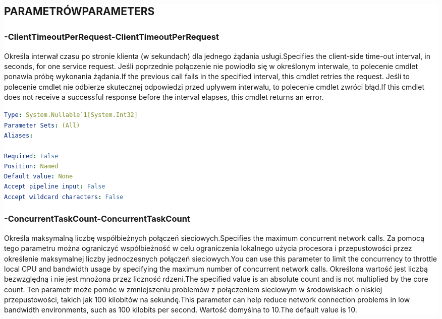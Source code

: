 ## <span data-ttu-id="8982d-121">PARAMETRÓW</span><span class="sxs-lookup"><span data-stu-id="8982d-121">PARAMETERS</span></span>

### <span data-ttu-id="8982d-122">-ClientTimeoutPerRequest</span><span class="sxs-lookup"><span data-stu-id="8982d-122">-ClientTimeoutPerRequest</span></span>
<span data-ttu-id="8982d-123">Określa interwał czasu po stronie klienta (w sekundach) dla jednego żądania usługi.</span><span class="sxs-lookup"><span data-stu-id="8982d-123">Specifies the client-side time-out interval, in seconds, for one service request.</span></span>
<span data-ttu-id="8982d-124">Jeśli poprzednie połączenie nie powiodło się w określonym interwale, to polecenie cmdlet ponawia próbę wykonania żądania.</span><span class="sxs-lookup"><span data-stu-id="8982d-124">If the previous call fails in the specified interval, this cmdlet retries the request.</span></span>
<span data-ttu-id="8982d-125">Jeśli to polecenie cmdlet nie odbierze skutecznej odpowiedzi przed upływem interwału, to polecenie cmdlet zwróci błąd.</span><span class="sxs-lookup"><span data-stu-id="8982d-125">If this cmdlet does not receive a successful response before the interval elapses, this cmdlet returns an error.</span></span>

```yaml
Type: System.Nullable`1[System.Int32]
Parameter Sets: (All)
Aliases:

Required: False
Position: Named
Default value: None
Accept pipeline input: False
Accept wildcard characters: False
```

### <span data-ttu-id="8982d-126">-ConcurrentTaskCount</span><span class="sxs-lookup"><span data-stu-id="8982d-126">-ConcurrentTaskCount</span></span>
<span data-ttu-id="8982d-127">Określa maksymalną liczbę współbieżnych połączeń sieciowych.</span><span class="sxs-lookup"><span data-stu-id="8982d-127">Specifies the maximum concurrent network calls.</span></span>
<span data-ttu-id="8982d-128">Za pomocą tego parametru można ograniczyć współbieżność w celu ograniczenia lokalnego użycia procesora i przepustowości przez określenie maksymalnej liczby jednoczesnych połączeń sieciowych.</span><span class="sxs-lookup"><span data-stu-id="8982d-128">You can use this parameter to limit the concurrency to throttle local CPU and bandwidth usage by specifying the maximum number of concurrent network calls.</span></span>
<span data-ttu-id="8982d-129">Określona wartość jest liczbą bezwzględną i nie jest mnożona przez liczność rdzeni.</span><span class="sxs-lookup"><span data-stu-id="8982d-129">The specified value is an absolute count and is not multiplied by the core count.</span></span>
<span data-ttu-id="8982d-130">Ten parametr może pomóc w zmniejszeniu problemów z połączeniem sieciowym w środowiskach o niskiej przepustowości, takich jak 100 kilobitów na sekundę.</span><span class="sxs-lookup"><span data-stu-id="8982d-130">This parameter can help reduce network connection problems in low bandwidth environments, such as 100 kilobits per second.</span></span>
<span data-ttu-id="8982d-131">Wartość domyślna to 10.</span><span class="sxs-lookup"><span data-stu-id="8982d-131">The default value is 10.</span></span>
